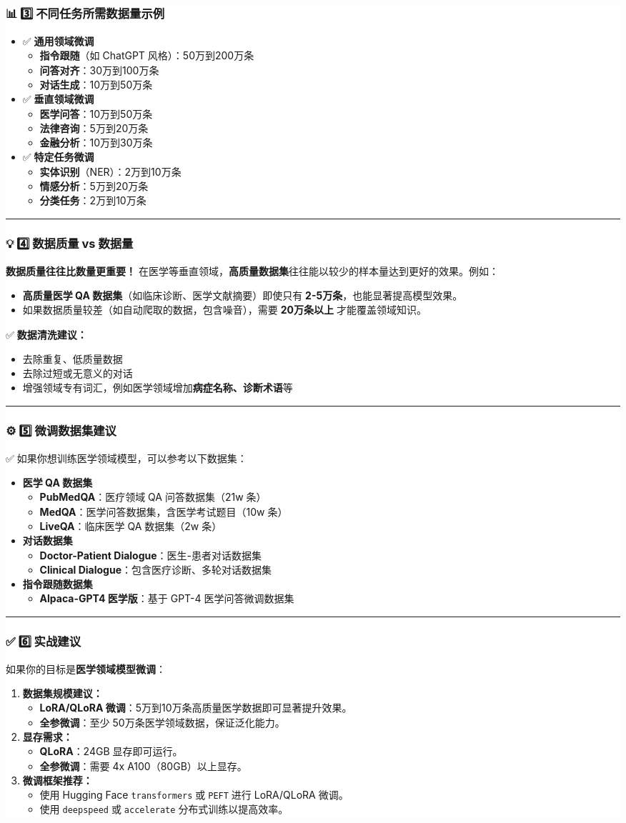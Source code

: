 
### 📊 **3️⃣ 不同任务所需数据量示例**

- ✅ **通用领域微调**
	- **指令跟随**（如 ChatGPT 风格）：50万到200万条
	- **问答对齐**：30万到100万条
	- **对话生成**：10万到50万条
- ✅ **垂直领域微调**
	- **医学问答**：10万到50万条
	- **法律咨询**：5万到20万条
	- **金融分析**：10万到30万条
- ✅ **特定任务微调**
	- **实体识别**（NER）：2万到10万条
	- **情感分析**：5万到20万条
	- **分类任务**：2万到10万条

---

### 💡 **4️⃣ 数据质量 vs 数据量**

**数据质量往往比数量更重要！**
在医学等垂直领域，**高质量数据集**往往能以较少的样本量达到更好的效果。例如：

- **高质量医学 QA 数据集**（如临床诊断、医学文献摘要）即使只有 **2-5万条**，也能显著提高模型效果。
- 如果数据质量较差（如自动爬取的数据，包含噪音），需要 **20万条以上** 才能覆盖领域知识。

✅ **数据清洗建议：**

- 去除重复、低质量数据
- 去除过短或无意义的对话
- 增强领域专有词汇，例如医学领域增加**病症名称、诊断术语**等

---

### ⚙️ **5️⃣ 微调数据集建议**

✅ 如果你想训练医学领域模型，可以参考以下数据集：

- **医学 QA 数据集**
	- **PubMedQA**：医疗领域 QA 问答数据集（21w 条）
	- **MedQA**：医学问答数据集，含医学考试题目（10w 条）
	- **LiveQA**：临床医学 QA 数据集（2w 条）
- **对话数据集**
	- **Doctor-Patient Dialogue**：医生-患者对话数据集
	- **Clinical Dialogue**：包含医疗诊断、多轮对话数据集
- **指令跟随数据集**
	- **Alpaca-GPT4 医学版**：基于 GPT-4 医学问答微调数据集

---

### ✅ **6️⃣ 实战建议**

如果你的目标是**医学领域模型微调**：

1. **数据集规模建议：**
	- **LoRA/QLoRA 微调**：5万到10万条高质量医学数据即可显著提升效果。
	- **全参微调**：至少 50万条医学领域数据，保证泛化能力。
2. **显存需求：**
	- **QLoRA**：24GB 显存即可运行。
	- **全参微调**：需要 4x A100（80GB）以上显存。
3. **微调框架推荐：**
	- 使用 Hugging Face `transformers` 或 `PEFT` 进行 LoRA/QLoRA 微调。
	- 使用 `deepspeed` 或 `accelerate` 分布式训练以提高效率。
